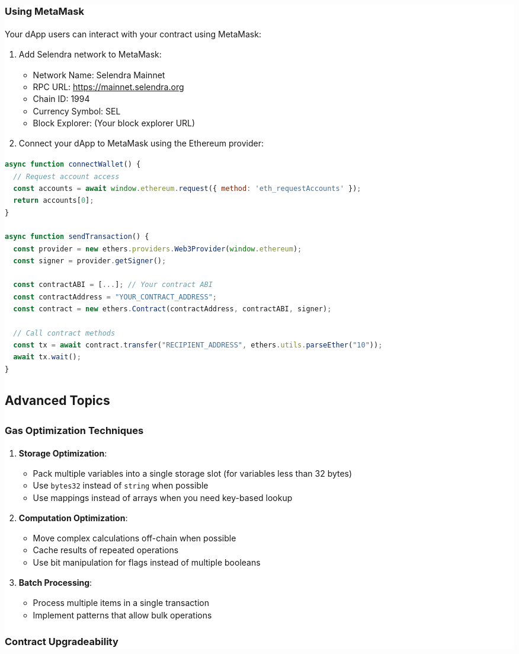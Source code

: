 ### Using MetaMask

Your dApp users can interact with your contract using MetaMask:

1. Add Selendra network to MetaMask:
   - Network Name: Selendra Mainnet
   - RPC URL: https://mainnet.selendra.org
   - Chain ID: 1994
   - Currency Symbol: SEL
   - Block Explorer: (Your block explorer URL)

2. Connect your dApp to MetaMask using the Ethereum provider:

```javascript
async function connectWallet() {
  // Request account access
  const accounts = await window.ethereum.request({ method: 'eth_requestAccounts' });
  return accounts[0];
}

async function sendTransaction() {
  const provider = new ethers.providers.Web3Provider(window.ethereum);
  const signer = provider.getSigner();
  
  const contractABI = [...]; // Your contract ABI
  const contractAddress = "YOUR_CONTRACT_ADDRESS";
  const contract = new ethers.Contract(contractAddress, contractABI, signer);
  
  // Call contract methods
  const tx = await contract.transfer("RECIPIENT_ADDRESS", ethers.utils.parseEther("10"));
  await tx.wait();
}
```

## Advanced Topics

### Gas Optimization Techniques

1. **Storage Optimization**:
   - Pack multiple variables into a single storage slot (for variables less than 32 bytes)
   - Use `bytes32` instead of `string` when possible
   - Use mappings instead of arrays when you need key-based lookup

2. **Computation Optimization**:
   - Move complex calculations off-chain when possible
   - Cache results of repeated operations
   - Use bit manipulation for flags instead of multiple booleans

3. **Batch Processing**:
   - Process multiple items in a single transaction
   - Implement patterns that allow bulk operations

### Contract Upgradeability
